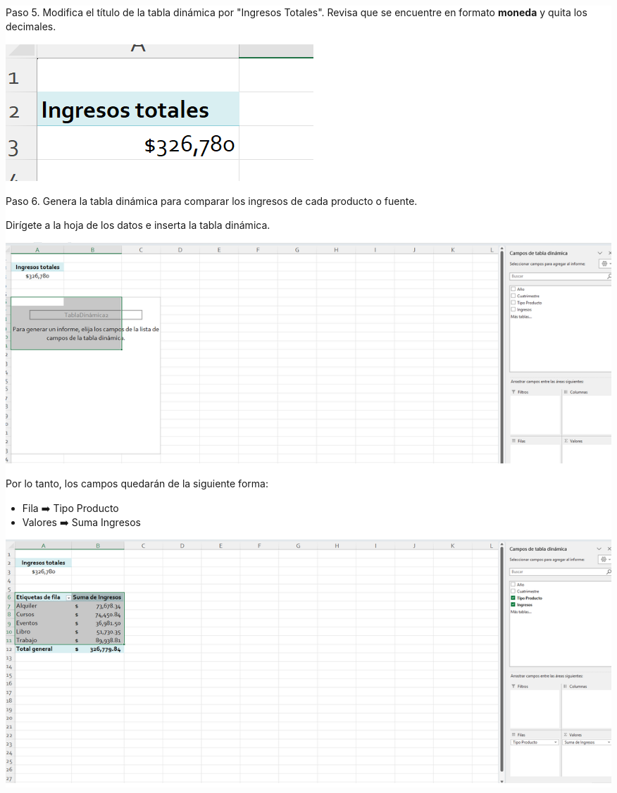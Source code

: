 Paso 5. Modifica el título de la tabla dinámica por "Ingresos Totales". Revisa que se encuentre en formato **moneda** y quita los decimales. 

![img152](../images/img152.png)

Paso 6. Genera la tabla dinámica para comparar los ingresos de cada producto o fuente.

Dirígete a la hoja de los datos e inserta la tabla dinámica. 

![img153](../images/img153.png)

Por lo tanto, los campos quedarán de la siguiente forma:

- Fila ➡️ Tipo Producto
- Valores ➡️ Suma Ingresos

![img154](../images/img154.png)

